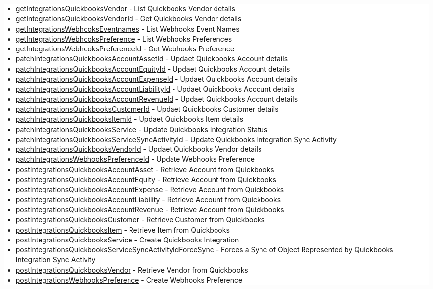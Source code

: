 * [getIntegrationsQuickbooksVendor](#getintegrationsquickbooksvendor) - List Quickbooks Vendor details
* [getIntegrationsQuickbooksVendorId](#getintegrationsquickbooksvendorid) - Get Quickbooks Vendor details
* [getIntegrationsWebhooksEventnames](#getintegrationswebhookseventnames) - List Webhooks Event Names
* [getIntegrationsWebhooksPreference](#getintegrationswebhookspreference) - List Webhooks Preferences
* [getIntegrationsWebhooksPreferenceId](#getintegrationswebhookspreferenceid) - Get Webhooks Preference
* [patchIntegrationsQuickbooksAccountAssetId](#patchintegrationsquickbooksaccountassetid) - Updaet Quickbooks Account details
* [patchIntegrationsQuickbooksAccountEquityId](#patchintegrationsquickbooksaccountequityid) - Updaet Quickbooks Account details
* [patchIntegrationsQuickbooksAccountExpenseId](#patchintegrationsquickbooksaccountexpenseid) - Updaet Quickbooks Account details
* [patchIntegrationsQuickbooksAccountLiabilityId](#patchintegrationsquickbooksaccountliabilityid) - Updaet Quickbooks Account details
* [patchIntegrationsQuickbooksAccountRevenueId](#patchintegrationsquickbooksaccountrevenueid) - Updaet Quickbooks Account details
* [patchIntegrationsQuickbooksCustomerId](#patchintegrationsquickbookscustomerid) - Updaet Quickbooks Customer details
* [patchIntegrationsQuickbooksItemId](#patchintegrationsquickbooksitemid) - Updaet Quickbooks Item details
* [patchIntegrationsQuickbooksService](#patchintegrationsquickbooksservice) - Update Quickbooks Integration Status
* [patchIntegrationsQuickbooksServiceSyncActivityId](#patchintegrationsquickbooksservicesyncactivityid) - Update Quickbooks Integration Sync Activity
* [patchIntegrationsQuickbooksVendorId](#patchintegrationsquickbooksvendorid) - Updaet Quickbooks Vendor details
* [patchIntegrationsWebhooksPreferenceId](#patchintegrationswebhookspreferenceid) - Update Webhooks Preference
* [postIntegrationsQuickbooksAccountAsset](#postintegrationsquickbooksaccountasset) - Retrieve Account from Quickbooks
* [postIntegrationsQuickbooksAccountEquity](#postintegrationsquickbooksaccountequity) - Retrieve Account from Quickbooks
* [postIntegrationsQuickbooksAccountExpense](#postintegrationsquickbooksaccountexpense) - Retrieve Account from Quickbooks
* [postIntegrationsQuickbooksAccountLiability](#postintegrationsquickbooksaccountliability) - Retrieve Account from Quickbooks
* [postIntegrationsQuickbooksAccountRevenue](#postintegrationsquickbooksaccountrevenue) - Retrieve Account from Quickbooks
* [postIntegrationsQuickbooksCustomer](#postintegrationsquickbookscustomer) - Retrieve Customer from Quickbooks
* [postIntegrationsQuickbooksItem](#postintegrationsquickbooksitem) - Retrieve Item from Quickbooks
* [postIntegrationsQuickbooksService](#postintegrationsquickbooksservice) - Create Quickbooks Integration
* [postIntegrationsQuickbooksServiceSyncActivityIdForceSync](#postintegrationsquickbooksservicesyncactivityidforcesync) - Forces a Sync of Object Represented by Quickbooks Integration Sync Activity
* [postIntegrationsQuickbooksVendor](#postintegrationsquickbooksvendor) - Retrieve Vendor from Quickbooks
* [postIntegrationsWebhooksPreference](#postintegrationswebhookspreference) - Create Webhooks Preference
